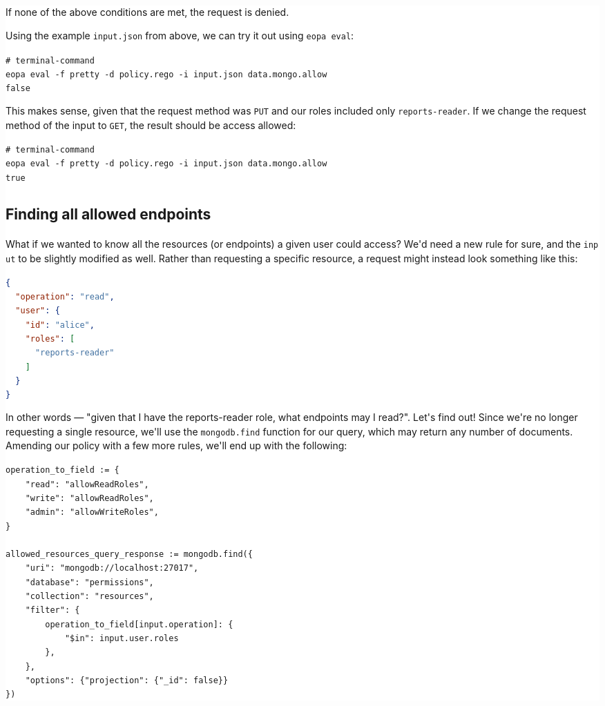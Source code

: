 If none of the above conditions are met, the request is denied.

Using the example `input.json` from above, we can try it out using `eopa eval`:

```shell
# terminal-command
eopa eval -f pretty -d policy.rego -i input.json data.mongo.allow
false
```

This makes sense, given that the request method was `PUT` and our roles included only `reports-reader`. If we change
the request method of the input to `GET`, the result should be access allowed:

```shell
# terminal-command
eopa eval -f pretty -d policy.rego -i input.json data.mongo.allow
true
```


## Finding all allowed endpoints

What if we wanted to know all the resources (or endpoints) a given user could access? We'd need a new rule for sure,
and the `input` to be slightly modified as well. Rather than requesting a specific resource, a request might instead
look something like this:

```json
{
  "operation": "read",
  "user": {
    "id": "alice",
    "roles": [
      "reports-reader"
    ]
  }
}
```

In other words — "given that I have the reports-reader role, what endpoints may I read?". Let's find out!
Since we're no longer requesting a single resource, we'll use the `mongodb.find` function for our query,
which may return any number of documents. Amending our policy with a few more rules, we'll end up with the
following:

```rego
operation_to_field := {
    "read": "allowReadRoles",
    "write": "allowReadRoles",
    "admin": "allowWriteRoles",
}

allowed_resources_query_response := mongodb.find({
    "uri": "mongodb://localhost:27017",
    "database": "permissions",
    "collection": "resources",
    "filter": {
        operation_to_field[input.operation]: {
            "$in": input.user.roles
        },
    },
    "options": {"projection": {"_id": false}}
})

```